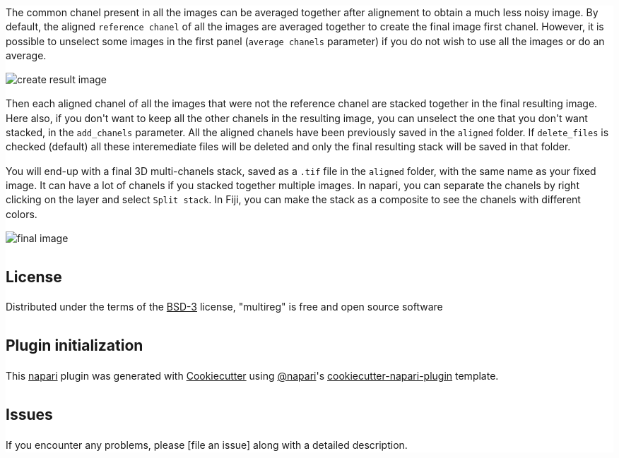The common chanel present in all the images can be averaged together after alignement to obtain a much less noisy image. By default, the aligned `reference chanel` of all the images are averaged together to create the final image first chanel. However, it is possible to unselect some images in the first panel (`average chanels` parameter) if you do not wish to use all the images or do an average.

![create result image](https://gitlab.pasteur.fr/gletort/multireg/raw/main/imgs/create.png)

Then each aligned chanel of all the images that were not the reference chanel are stacked together in the final resulting image. Here also, if you don't want to keep all the other chanels in the resulting image, you can unselect the one that you don't want stacked, in the `add_chanels` parameter. 
All the aligned chanels have been previously saved in the `aligned` folder. If `delete_files` is checked (default) all these interemediate files will be deleted and only the final resulting stack will be saved in that folder.

You will end-up with a final 3D multi-chanels stack, saved as a `.tif` file in the `aligned` folder, with the same name as your fixed image. It can have a lot of chanels if you stacked together multiple images.
In napari, you can separate the chanels by right clicking on the layer and select `Split stack`. 
In Fiji, you can make the stack as a composite to see the chanels with different colors.

![final image](https://gitlab.pasteur.fr/gletort/multireg/raw/main/imgs/reslayer.png)

## License
Distributed under the terms of the [BSD-3] license,
"multireg" is free and open source software

## Plugin initialization
This [napari] plugin was generated with [Cookiecutter] using [@napari]'s [cookiecutter-napari-plugin] template.


## Issues

If you encounter any problems, please [file an issue] along with a detailed description.

[napari]: https://github.com/napari/napari
[Cookiecutter]: https://github.com/audreyr/cookiecutter
[@napari]: https://github.com/napari
[MIT]: http://opensource.org/licenses/MIT
[BSD-3]: http://opensource.org/licenses/BSD-3-Clause
[GNU GPL v3.0]: http://www.gnu.org/licenses/gpl-3.0.txt
[GNU LGPL v3.0]: http://www.gnu.org/licenses/lgpl-3.0.txt
[Apache Software License 2.0]: http://www.apache.org/licenses/LICENSE-2.0
[Mozilla Public License 2.0]: https://www.mozilla.org/media/MPL/2.0/index.txt
[cookiecutter-napari-plugin]: https://github.com/napari/cookiecutter-napari-plugin

[napari]: https://github.com/napari/napari
[tox]: https://tox.readthedocs.io/en/latest/
[pip]: https://pypi.org/project/pip/
[PyPI]: https://pypi.org/
